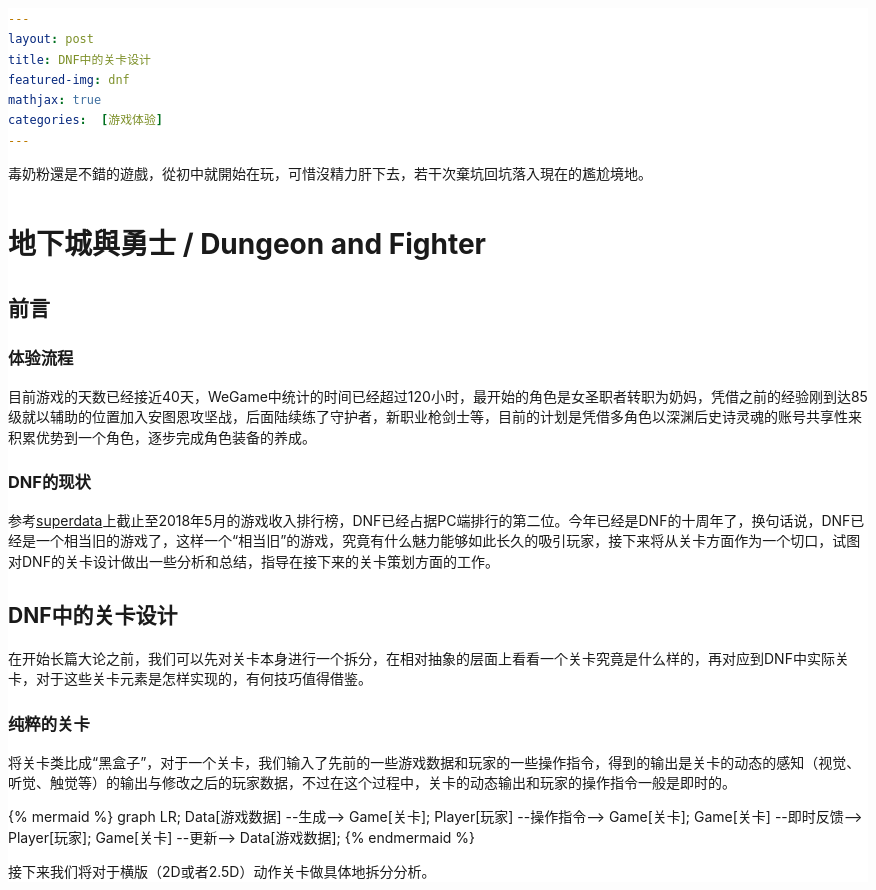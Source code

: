 ```yaml
---
layout: post
title: DNF中的关卡设计
featured-img: dnf
mathjax: true
categories:  [游戏体验]
---
```


毒奶粉還是不錯的遊戲，從初中就開始在玩，可惜沒精力肝下去，若干次棄坑回坑落入現在的尷尬境地。



# 地下城與勇士 / Dungeon and Fighter


## 前言


### 体验流程

目前游戏的天数已经接近40天，WeGame中统计的时间已经超过120小时，最开始的角色是女圣职者转职为奶妈，凭借之前的经验刚到达85级就以辅助的位置加入安图恩攻坚战，后面陆续练了守护者，新职业枪剑士等，目前的计划是凭借多角色以深渊后史诗灵魂的账号共享性来积累优势到一个角色，逐步完成角色装备的养成。


### DNF的现状

参考[superdata](https://www.superdataresearch.com/)上截止至2018年5月的游戏收入排行榜，DNF已经占据PC端排行的第二位。今年已经是DNF的十周年了，换句话说，DNF已经是一个相当旧的游戏了，这样一个“相当旧”的游戏，究竟有什么魅力能够如此长久的吸引玩家，接下来将从关卡方面作为一个切口，试图对DNF的关卡设计做出一些分析和总结，指导在接下来的关卡策划方面的工作。


## DNF中的关卡设计

在开始长篇大论之前，我们可以先对关卡本身进行一个拆分，在相对抽象的层面上看看一个关卡究竟是什么样的，再对应到DNF中实际关卡，对于这些关卡元素是怎样实现的，有何技巧值得借鉴。


### 纯粹的关卡

将关卡类比成“黑盒子”，对于一个关卡，我们输入了先前的一些游戏数据和玩家的一些操作指令，得到的输出是关卡的动态的感知（视觉、听觉、触觉等）的输出与修改之后的玩家数据，不过在这个过程中，关卡的动态输出和玩家的操作指令一般是即时的。

<div style="overflow:scroll">
{% mermaid %}
graph LR;
    Data[游戏数据] --生成--> Game[关卡];
    Player[玩家] --操作指令--> Game[关卡];
    Game[关卡] --即时反馈--> Player[玩家];
    Game[关卡] --更新--> Data[游戏数据];
{% endmermaid %}
</div>

接下来我们将对于横版（2D或者2.5D）动作关卡做具体地拆分分析。
